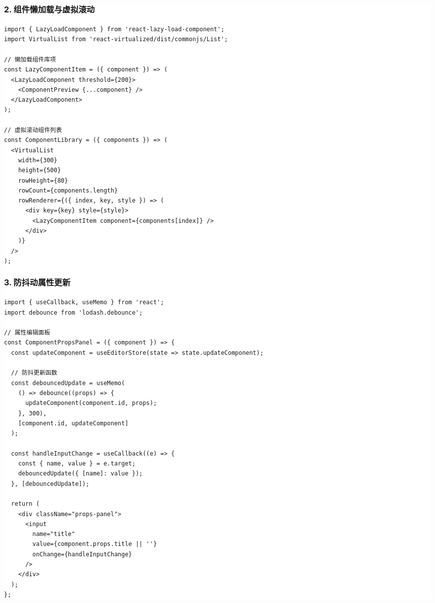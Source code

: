 

### 2. 组件懒加载与虚拟滚动
```tsx
import { LazyLoadComponent } from 'react-lazy-load-component';
import VirtualList from 'react-virtualized/dist/commonjs/List';

// 懒加载组件库项
const LazyComponentItem = ({ component }) => (
  <LazyLoadComponent threshold={200}>
    <ComponentPreview {...component} />
  </LazyLoadComponent>
);

// 虚拟滚动组件列表
const ComponentLibrary = ({ components }) => (
  <VirtualList
    width={300}
    height={500}
    rowHeight={80}
    rowCount={components.length}
    rowRenderer={({ index, key, style }) => (
      <div key={key} style={style}>
        <LazyComponentItem component={components[index]} />
      </div>
    )}
  />
);
```

### 3. 防抖动属性更新
```tsx
import { useCallback, useMemo } from 'react';
import debounce from 'lodash.debounce';

// 属性编辑面板
const ComponentPropsPanel = ({ component }) => {
  const updateComponent = useEditorStore(state => state.updateComponent);

  // 防抖更新函数
  const debouncedUpdate = useMemo(
    () => debounce((props) => {
      updateComponent(component.id, props);
    }, 300),
    [component.id, updateComponent]
  );

  const handleInputChange = useCallback((e) => {
    const { name, value } = e.target;
    debouncedUpdate({ [name]: value });
  }, [debouncedUpdate]);

  return (
    <div className="props-panel">
      <input
        name="title"
        value={component.props.title || ''}
        onChange={handleInputChange}
      />
    </div>
  );
};
```
